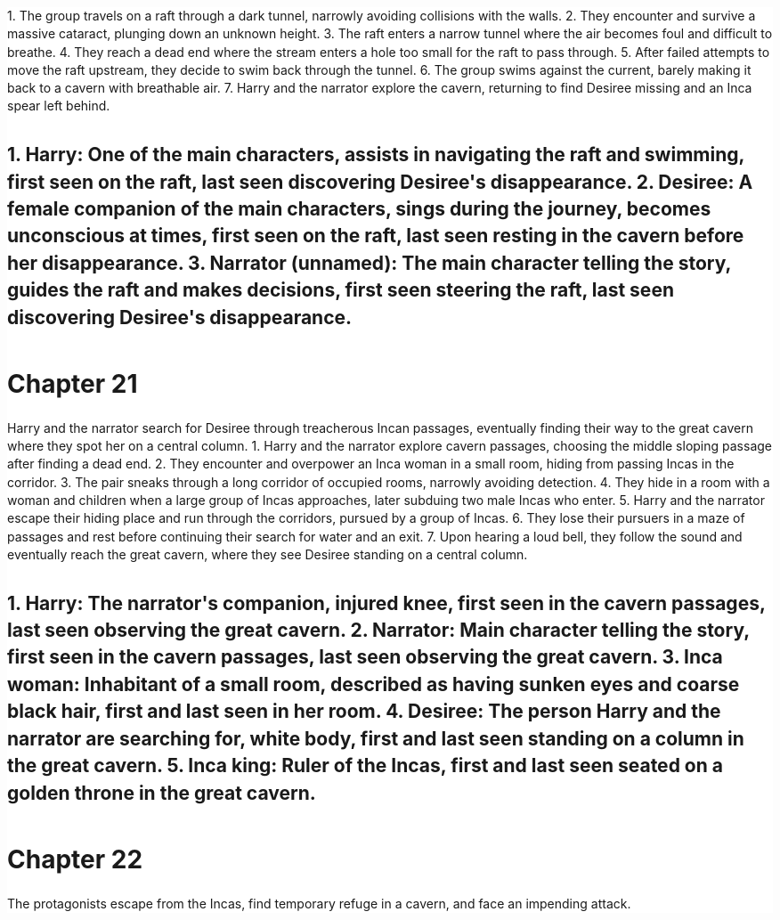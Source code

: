 <events>
1. The group travels on a raft through a dark tunnel, narrowly avoiding collisions with the walls.
2. They encounter and survive a massive cataract, plunging down an unknown height.
3. The raft enters a narrow tunnel where the air becomes foul and difficult to breathe.
4. They reach a dead end where the stream enters a hole too small for the raft to pass through.
5. After failed attempts to move the raft upstream, they decide to swim back through the tunnel.
6. The group swims against the current, barely making it back to a cavern with breathable air.
7. Harry and the narrator explore the cavern, returning to find Desiree missing and an Inca spear left behind.
</events>

<characters>1. Harry: One of the main characters, assists in navigating the raft and swimming, first seen on the raft, last seen discovering Desiree's disappearance.
2. Desiree: A female companion of the main characters, sings during the journey, becomes unconscious at times, first seen on the raft, last seen resting in the cavern before her disappearance.
3. Narrator (unnamed): The main character telling the story, guides the raft and makes decisions, first seen steering the raft, last seen discovering Desiree's disappearance.</characters>
----------------
# Chapter 21
<synopsis>
Harry and the narrator search for Desiree through treacherous Incan passages, eventually finding their way to the great cavern where they spot her on a central column.
</synopsis>

<events>
1. Harry and the narrator explore cavern passages, choosing the middle sloping passage after finding a dead end.
2. They encounter and overpower an Inca woman in a small room, hiding from passing Incas in the corridor.
3. The pair sneaks through a long corridor of occupied rooms, narrowly avoiding detection.
4. They hide in a room with a woman and children when a large group of Incas approaches, later subduing two male Incas who enter.
5. Harry and the narrator escape their hiding place and run through the corridors, pursued by a group of Incas.
6. They lose their pursuers in a maze of passages and rest before continuing their search for water and an exit.
7. Upon hearing a loud bell, they follow the sound and eventually reach the great cavern, where they see Desiree standing on a central column.
</events>

<characters>1. Harry: The narrator's companion, injured knee, first seen in the cavern passages, last seen observing the great cavern.
2. Narrator: Main character telling the story, first seen in the cavern passages, last seen observing the great cavern.
3. Inca woman: Inhabitant of a small room, described as having sunken eyes and coarse black hair, first and last seen in her room.
4. Desiree: The person Harry and the narrator are searching for, white body, first and last seen standing on a column in the great cavern.
5. Inca king: Ruler of the Incas, first and last seen seated on a golden throne in the great cavern.</characters>
----------------
# Chapter 22
<synopsis>
The protagonists escape from the Incas, find temporary refuge in a cavern, and face an impending attack.
</synopsis>
